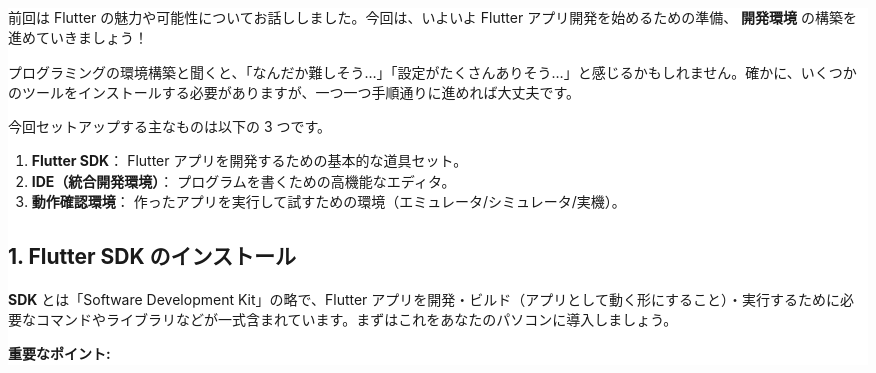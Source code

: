 <style>
  .yellow {
    color: #DCDCAA;
  }
  .yellowgreen {
    color: #B5CEA8;
  }
  .green {
    color: #4EC9B0;
  }
  .blue {
    color: #569CD6; 
  }
  .skyblue {
    color: #9CDCFE;
  }
  .purple {
    color: #C586C0;
  }
  .pink {
    color: pink;
  }
  .orange {
    color: #CE9178;
    * {
      color: #CE9178;
    }
  }
  .gray {
    color: #757575;
    * {
      color: #757575;
    }
  }
</style>

前回は Flutter の魅力や可能性についてお話ししました。今回は、いよいよ Flutter アプリ開発を始めるための準備、 **開発環境** の構築を進めていきましょう！

プログラミングの環境構築と聞くと、「なんだか難しそう…」「設定がたくさんありそう…」と感じるかもしれません。確かに、いくつかのツールをインストールする必要がありますが、一つ一つ手順通りに進めれば大丈夫です。

今回セットアップする主なものは以下の 3 つです。

1. **Flutter SDK**： Flutter アプリを開発するための基本的な道具セット。
2. **IDE（統合開発環境）**： プログラムを書くための高機能なエディタ。
3. **動作確認環境**： 作ったアプリを実行して試すための環境（エミュレータ/シミュレータ/実機）。

## 1. Flutter SDK のインストール

**SDK** とは「Software Development Kit」の略で、Flutter アプリを開発・ビルド（アプリとして動く形にすること）・実行するために必要なコマンドやライブラリなどが一式含まれています。まずはこれをあなたのパソコンに導入しましょう。

**重要なポイント:**
